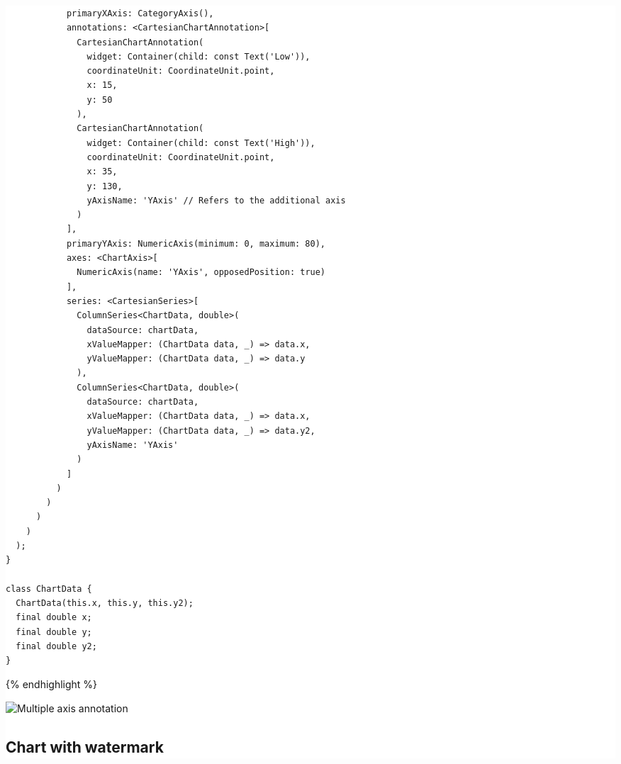                 primaryXAxis: CategoryAxis(),
                annotations: <CartesianChartAnnotation>[
                  CartesianChartAnnotation(
                    widget: Container(child: const Text('Low')),
                    coordinateUnit: CoordinateUnit.point,
                    x: 15,
                    y: 50
                  ),
                  CartesianChartAnnotation(
                    widget: Container(child: const Text('High')),
                    coordinateUnit: CoordinateUnit.point,
                    x: 35,
                    y: 130,
                    yAxisName: 'YAxis' // Refers to the additional axis
                  )
                ],
                primaryYAxis: NumericAxis(minimum: 0, maximum: 80),
                axes: <ChartAxis>[
                  NumericAxis(name: 'YAxis', opposedPosition: true)
                ],
                series: <CartesianSeries>[
                  ColumnSeries<ChartData, double>(
                    dataSource: chartData,
                    xValueMapper: (ChartData data, _) => data.x,
                    yValueMapper: (ChartData data, _) => data.y
                  ),
                  ColumnSeries<ChartData, double>(
                    dataSource: chartData,
                    xValueMapper: (ChartData data, _) => data.x,
                    yValueMapper: (ChartData data, _) => data.y2,
                    yAxisName: 'YAxis'
                  )
                ]
              )
            )
          )
        )
      );
    }

    class ChartData {
      ChartData(this.x, this.y, this.y2);
      final double x;
      final double y;
      final double y2;
    }

{% endhighlight %}

![Multiple axis annotation](images/annotation/annotation_axis.jpg)

## Chart with watermark
